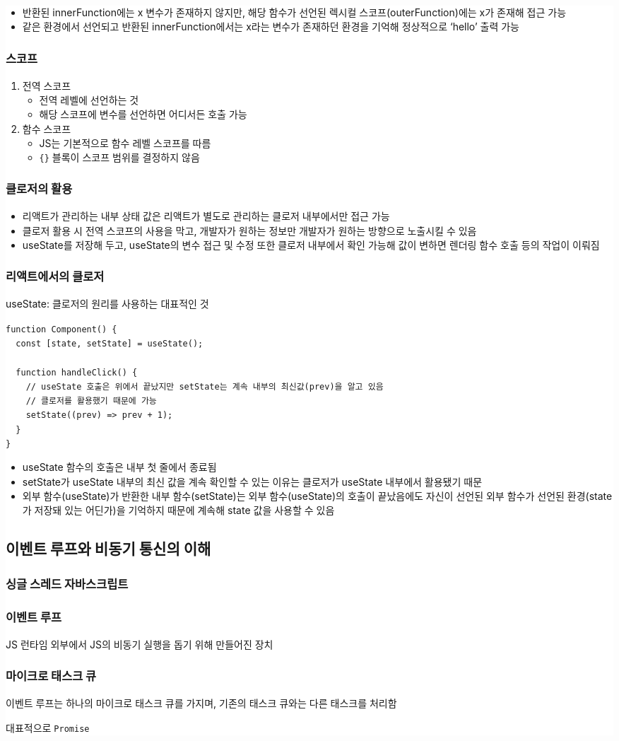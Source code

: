 - 반환된 innerFunction에는 x 변수가 존재하지 않지만, 해당 함수가 선언된 렉시컬 스코프(outerFunction)에는 x가 존재해 접근 가능
- 같은 환경에서 선언되고 반환된 innerFunction에서는 x라는 변수가 존재하던 환경을 기억해 정상적으로 ‘hello’ 출력 가능

### 스코프

1. 전역 스코프
   - 전역 레벨에 선언하는 것
   - 해당 스코프에 변수를 선언하면 어디서든 호출 가능
2. 함수 스코프
   - JS는 기본적으로 함수 레벨 스코프를 따름
   - `{}` 블록이 스코프 범위를 결정하지 않음

### **클로저의 활용**

- 리액트가 관리하는 내부 상태 값은 리액트가 별도로 관리하는 클로저 내부에서만 접근 가능
- 클로저 활용 시 전역 스코프의 사용을 막고, 개발자가 원하는 정보만 개발자가 원하는 방향으로 노출시킬 수 있음
- useState를 저장해 두고, useState의 변수 접근 및 수정 또한 클로저 내부에서 확인 가능해 값이 변하면 렌더링 함수 호출 등의 작업이 이뤄짐

### **리액트에서의 클로저**

useState: 클로저의 원리를 사용하는 대표적인 것

```tsx
function Component() {
  const [state, setState] = useState();

  function handleClick() {
    // useState 호출은 위에서 끝났지만 setState는 계속 내부의 최신값(prev)을 알고 있음
    // 클로저를 활용했기 때문에 가능
    setState((prev) => prev + 1);
  }
}
```

- useState 함수의 호출은 내부 첫 줄에서 종료됨
- setState가 useState 내부의 최신 값을 계속 확인할 수 있는 이유는 클로저가 useState 내부에서 활용됐기 때문
- 외부 함수(useState)가 반환한 내부 함수(setState)는 외부 함수(useState)의 호출이 끝났음에도 자신이 선언된 외부 함수가 선언된 환경(state가 저장돼 있는 어딘가)을 기억하지 때문에 계속해 state 값을 사용할 수 있음

## 이벤트 루프와 비동기 통신의 이해

### 싱글 스레드 자바스크립트

### 이벤트 루프

JS 런타임 외부에서 JS의 비동기 실행을 돕기 위해 만들어진 장치

### **마이크로 태스크 큐**

이벤트 루프는 하나의 마이크로 태스크 큐를 가지며, 기존의 태스크 큐와는 다른 태스크를 처리함

대표적으로 `Promise`


  [key: string]: string;